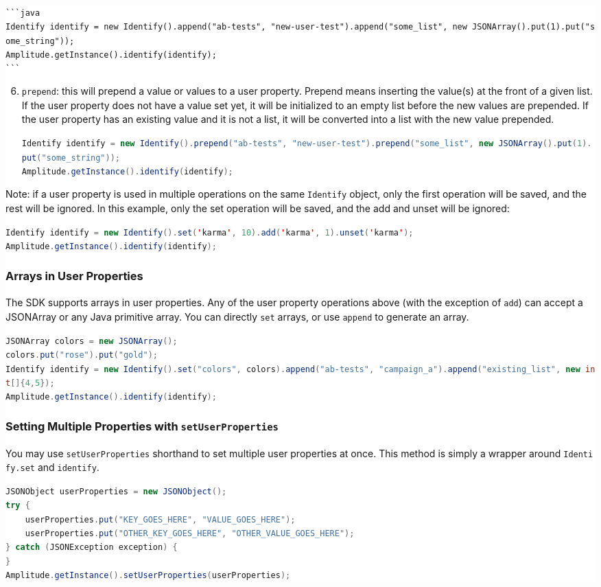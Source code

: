     ```java
    Identify identify = new Identify().append("ab-tests", "new-user-test").append("some_list", new JSONArray().put(1).put("some_string"));
    Amplitude.getInstance().identify(identify);
    ```

6. `prepend`: this will prepend a value or values to a user property. Prepend means inserting the value(s) at the front of a given list. If the user property does not have a value set yet, it will be initialized to an empty list before the new values are prepended. If the user property has an existing value and it is not a list, it will be converted into a list with the new value prepended.

    ```java
    Identify identify = new Identify().prepend("ab-tests", "new-user-test").prepend("some_list", new JSONArray().put(1).put("some_string"));
    Amplitude.getInstance().identify(identify);
    ```

Note: if a user property is used in multiple operations on the same `Identify` object, only the first operation will be saved, and the rest will be ignored. In this example, only the set operation will be saved, and the add and unset will be ignored:

```java
Identify identify = new Identify().set('karma', 10).add('karma', 1).unset('karma');
Amplitude.getInstance().identify(identify);
```

### Arrays in User Properties ###

The SDK supports arrays in user properties. Any of the user property operations above (with the exception of `add`) can accept a JSONArray or any Java primitive array. You can directly `set` arrays, or use `append` to generate an array.

```java
JSONArray colors = new JSONArray();
colors.put("rose").put("gold");
Identify identify = new Identify().set("colors", colors).append("ab-tests", "campaign_a").append("existing_list", new int[]{4,5});
Amplitude.getInstance().identify(identify);
```

### Setting Multiple Properties with `setUserProperties` ###

You may use `setUserProperties` shorthand to set multiple user properties at once. This method is simply a wrapper around `Identify.set` and `identify`.

```java
JSONObject userProperties = new JSONObject();
try {
    userProperties.put("KEY_GOES_HERE", "VALUE_GOES_HERE");
    userProperties.put("OTHER_KEY_GOES_HERE", "OTHER_VALUE_GOES_HERE");
} catch (JSONException exception) {
}
Amplitude.getInstance().setUserProperties(userProperties);
```
